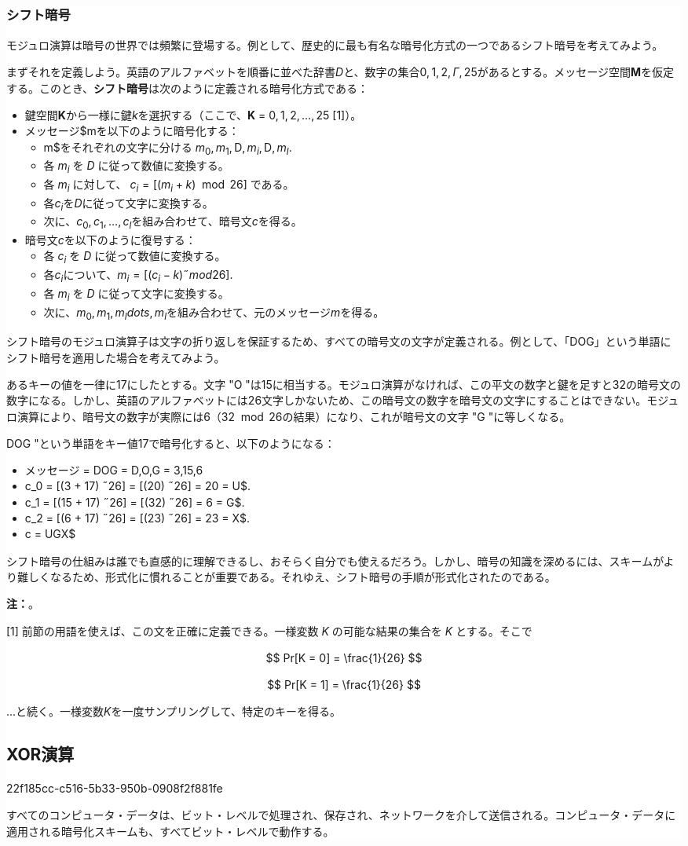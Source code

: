 ### シフト暗号

モジュロ演算は暗号の世界では頻繁に登場する。例として、歴史的に最も有名な暗号化方式の一つであるシフト暗号を考えてみよう。

まずそれを定義しよう。英語のアルファベットを順番に並べた辞書*D*と、数字の集合${0, 1, 2, Γ, 25}$があるとする。メッセージ空間**M**を仮定する。このとき、**シフト暗号**は次のように定義される暗号化方式である：


- 鍵空間**K**から一様に鍵$k$を選択する（ここで、**K** = ${0, 1, 2, \ldots, 25}$ [1]）。
- メッセージ$mを以下のように暗号化する：
    - m$をそれぞれの文字に分ける $m_0, m_1, Ⅾ, m_i, Ⅾ, m_l$.
    - 各 $m_i$ を *D* に従って数値に変換する。
    - 各 $m_i$ に対して、 $c_i = [(m_i + k)  \mod 26]$ である。
    - 各$c_i$を*D*に従って文字に変換する。
    - 次に、$c_0, c_1, \ldots, c_l$を組み合わせて、暗号文$c$を得る。
- 暗号文$c$を以下のように復号する：
    - 各 $c_i$ を *D* に従って数値に変換する。
    - 各$c_i$について、$m_i = [(c_i - k) ˶mod 26]$.
    - 各 $m_i$ を *D* に従って文字に変換する。
    - 次に、$m_0, m_1, m_ldots, m_l$を組み合わせて、元のメッセージ$m$を得る。

シフト暗号のモジュロ演算子は文字の折り返しを保証するため、すべての暗号文の文字が定義される。例として、「DOG」という単語にシフト暗号を適用した場合を考えてみよう。

あるキーの値を一律に17にしたとする。文字 "O "は15に相当する。モジュロ演算がなければ、この平文の数字と鍵を足すと32の暗号文の数字になる。しかし、英語のアルファベットには26文字しかないため、この暗号文の数字を暗号文の文字にすることはできない。モジュロ演算により、暗号文の数字が実際には6（$32 \mod 26$の結果）になり、これが暗号文の文字 "G "に等しくなる。

DOG "という単語をキー値17で暗号化すると、以下のようになる：


- メッセージ = DOG = D,O,G = 3,15,6
- c_0 = [(3 + 17) ˶26] = [(20) ˶26] = 20 = U$.
- c_1 = [(15 + 17) ˶26] = [(32) ˶26] = 6 = G$.
- c_2 = [(6 + 17) ˶26] = [(23) ˶26] = 23 = X$.
- c = UGX$

シフト暗号の仕組みは誰でも直感的に理解できるし、おそらく自分でも使えるだろう。しかし、暗号の知識を深めるには、スキームがより難しくなるため、形式化に慣れることが重要である。それゆえ、シフト暗号の手順が形式化されたのである。

**注：**。

[1] 前節の用語を使えば、この文を正確に定義できる。一様変数 $K$ の可能な結果の集合を $K$ とする。そこで

$$
Pr[K = 0] = \frac{1}{26}
$$

$$
Pr[K = 1] = \frac{1}{26}
$$

...と続く。一様変数$K$を一度サンプリングして、特定のキーを得る。

## XOR演算

<chapterId>22f185cc-c516-5b33-950b-0908f2f881fe</chapterId>

すべてのコンピュータ・データは、ビット・レベルで処理され、保存され、ネットワークを介して送信される。コンピュータ・データに適用される暗号化スキームも、すべてビット・レベルで動作する。
